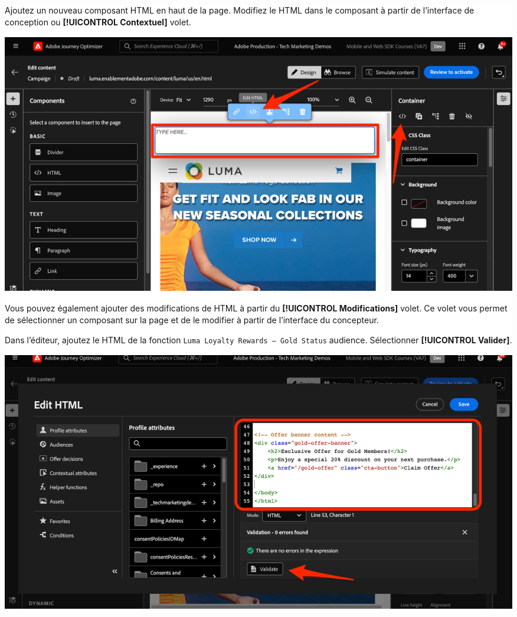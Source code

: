 Ajoutez un nouveau composant HTML en haut de la page. Modifiez le HTML dans le composant à partir de l’interface de conception ou **[!UICONTROL Contextuel]** volet.

![Ajout d’un HTML personnalisé](../assets/web-channel-add-html-component.png)

Vous pouvez également ajouter des modifications de HTML à partir du **[!UICONTROL Modifications]** volet. Ce volet vous permet de sélectionner un composant sur la page et de le modifier à partir de l’interface du concepteur.

Dans l’éditeur, ajoutez le HTML de la fonction `Luma Loyalty Rewards – Gold Status` audience. Sélectionner **[!UICONTROL Valider]**.

![Validation du HTML](../assets/web-channel-add-custom-html-validate.png)
